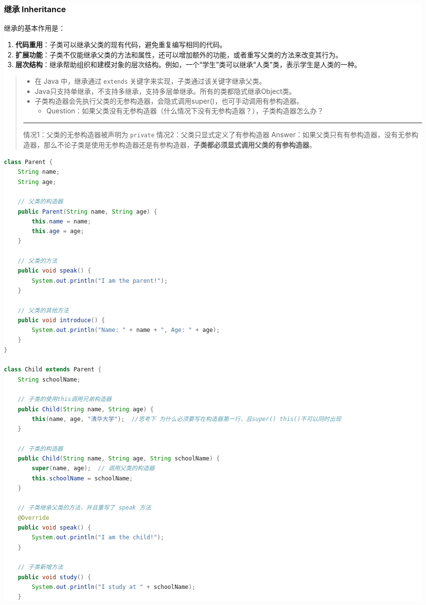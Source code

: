 ### 继承 Inheritance

继承的基本作用是：

1. **代码重用**：子类可以继承父类的现有代码，避免重复编写相同的代码。
2. **扩展功能**：子类不仅能继承父类的方法和属性，还可以增加额外的功能，或者重写父类的方法来改变其行为。
3. **层次结构**：继承帮助组织和建模对象的层次结构。例如，一个“学生”类可以继承“人类”类，表示学生是人类的一种。

> - 在 Java 中，继承通过 `extends` 关键字来实现，子类通过该关键字继承父类。
> - Java只支持单继承，不支持多继承，支持多层单继承。所有的类都隐式继承Object类。
> - 子类构造器会先执行父类的无参构造器，会隐式调用super()，也可手动调用有参构造器。
>   - Question：如果父类没有无参构造器（什么情况下没有无参构造器？），子类构造器怎么办？
>
> ----
>
> 情况1：父类的无参构造器被声明为 `private`
> 情况2：父类只显式定义了有参构造器
> Answer：如果父类只有有参构造器，没有无参构造器，那么不论子类是使用无参构造器还是有参构造器，**子类都必须显式调用父类的有参构造器**。

```java
class Parent {
    String name;
    String age;

    // 父类的构造器
    public Parent(String name, String age) {
        this.name = name;
        this.age = age;
    }

    // 父类的方法
    public void speak() {
        System.out.println("I am the parent!");
    }

    // 父类的其他方法
    public void introduce() {
        System.out.println("Name: " + name + ", Age: " + age);
    }
}

class Child extends Parent {
    String schoolName;

    // 子类的使用this调用兄弟构造器
    public Child(String name, String age) {
        this(name, age, "清华大学");  //思考下 为什么必须要写在构造器第一行，且super() this()不可以同时出现
    }
    
    // 子类的构造器
    public Child(String name, String age, String schoolName) {
        super(name, age);  // 调用父类的构造器
        this.schoolName = schoolName;
    }

    // 子类继承父类的方法，并且重写了 speak 方法
    @Override
    public void speak() {
        System.out.println("I am the child!");
    }

    // 子类新增方法
    public void study() {
        System.out.println("I study at " + schoolName);
    }
```